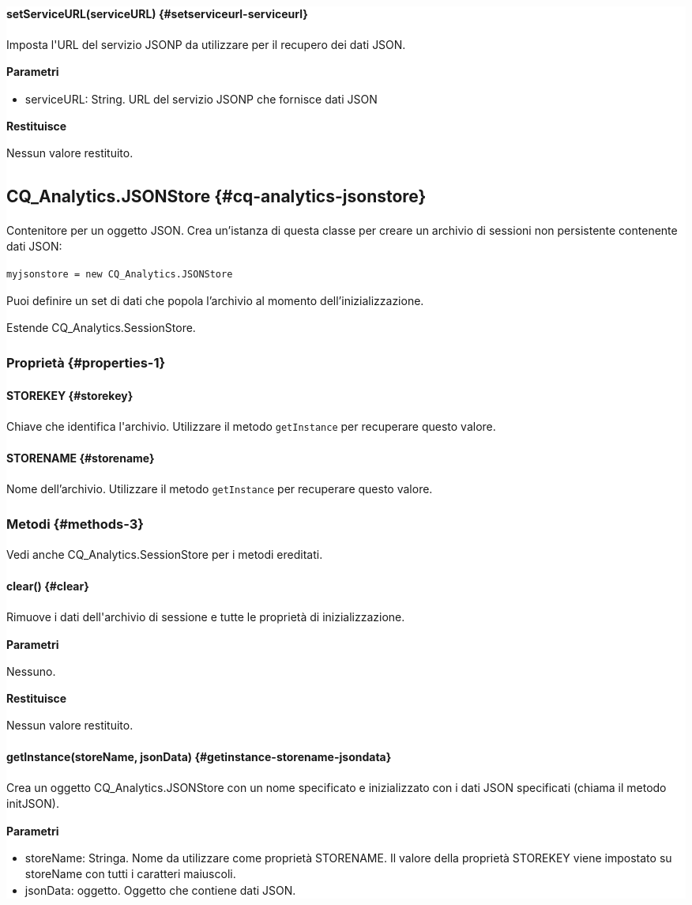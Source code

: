 #### setServiceURL(serviceURL) {#setserviceurl-serviceurl}

Imposta l&#39;URL del servizio JSONP da utilizzare per il recupero dei dati JSON.

**Parametri**

* serviceURL: String. URL del servizio JSONP che fornisce dati JSON

**Restituisce**

Nessun valore restituito.

## CQ_Analytics.JSONStore {#cq-analytics-jsonstore}

Contenitore per un oggetto JSON. Crea un’istanza di questa classe per creare un archivio di sessioni non persistente contenente dati JSON:

`myjsonstore = new CQ_Analytics.JSONStore`

Puoi definire un set di dati che popola l’archivio al momento dell’inizializzazione.

Estende CQ_Analytics.SessionStore.

### Proprietà {#properties-1}

#### STOREKEY {#storekey}

Chiave che identifica l&#39;archivio. Utilizzare il metodo `getInstance` per recuperare questo valore.

#### STORENAME {#storename}

Nome dell’archivio. Utilizzare il metodo `getInstance` per recuperare questo valore.

### Metodi {#methods-3}

Vedi anche CQ_Analytics.SessionStore per i metodi ereditati.

#### clear() {#clear}

Rimuove i dati dell&#39;archivio di sessione e tutte le proprietà di inizializzazione.

**Parametri**

Nessuno.

**Restituisce**

Nessun valore restituito.

#### getInstance(storeName, jsonData) {#getinstance-storename-jsondata}

Crea un oggetto CQ_Analytics.JSONStore con un nome specificato e inizializzato con i dati JSON specificati (chiama il metodo initJSON).

**Parametri**

* storeName: Stringa. Nome da utilizzare come proprietà STORENAME. Il valore della proprietà STOREKEY viene impostato su storeName con tutti i caratteri maiuscoli.
* jsonData: oggetto. Oggetto che contiene dati JSON.

